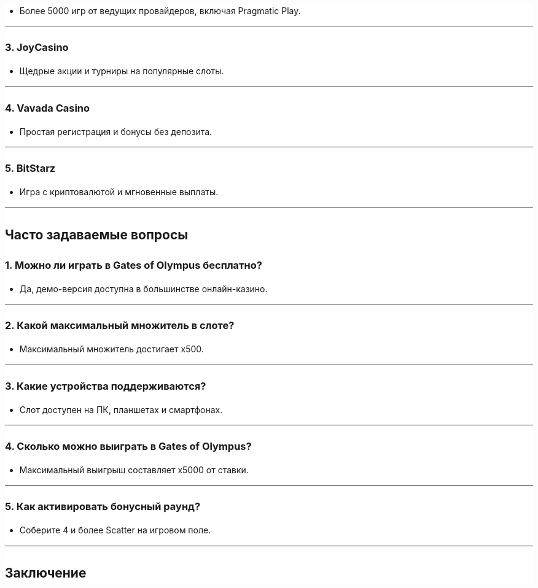 * Более 5000 игр от ведущих провайдеров, включая Pragmatic Play.

***

### 3. **JoyCasino**

* Щедрые акции и турниры на популярные слоты.

***

### 4. **Vavada Casino**

* Простая регистрация и бонусы без депозита.

***

### 5. **BitStarz**

* Игра с криптовалютой и мгновенные выплаты.

***

## Часто задаваемые вопросы

### 1. **Можно ли играть в Gates of Olympus бесплатно?**

* Да, демо-версия доступна в большинстве онлайн-казино.

***

### 2. **Какой максимальный множитель в слоте?**

* Максимальный множитель достигает х500.

***

### 3. **Какие устройства поддерживаются?**

* Слот доступен на ПК, планшетах и смартфонах.

***

### 4. **Сколько можно выиграть в Gates of Olympus?**

* Максимальный выигрыш составляет х5000 от ставки.

***

### 5. **Как активировать бонусный раунд?**

* Соберите 4 и более Scatter на игровом поле.

***

## Заключение
